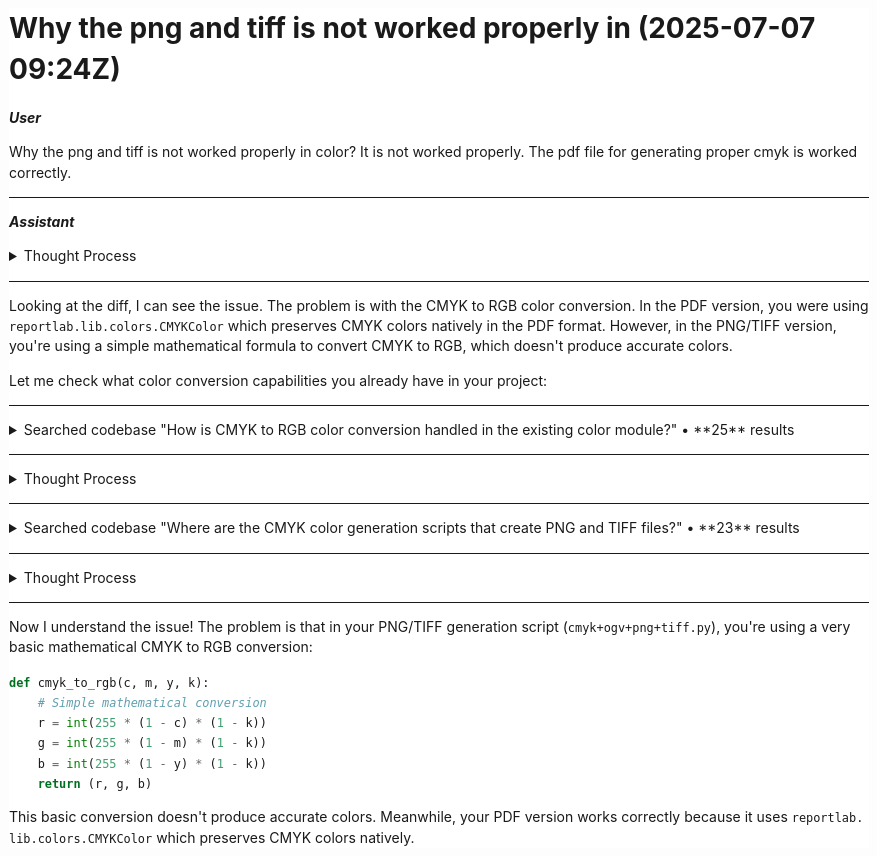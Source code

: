

# Why the png and tiff is not worked properly in (2025-07-07 09:24Z)

_**User**_

Why the png and tiff is not worked properly in color? It is not worked properly. The pdf file for generating proper cmyk is worked correctly.

---

_**Assistant**_

<think><details><summary>Thought Process</summary></details></think>

---

Looking at the diff, I can see the issue. The problem is with the CMYK to RGB color conversion. In the PDF version, you were using `reportlab.lib.colors.CMYKColor` which preserves CMYK colors natively in the PDF format. However, in the PNG/TIFF version, you're using a simple mathematical formula to convert CMYK to RGB, which doesn't produce accurate colors.

Let me check what color conversion capabilities you already have in your project:

---

<details><summary>Searched codebase "How is CMYK to RGB color conversion handled in the existing color module?" • **25** results</summary></details>

---

<think><details><summary>Thought Process</summary></details></think>

---

<details><summary>Searched codebase "Where are the CMYK color generation scripts that create PNG and TIFF files?" • **23** results</summary></details>

---

<think><details><summary>Thought Process</summary></details></think>

---

Now I understand the issue! The problem is that in your PNG/TIFF generation script (`cmyk+ogv+png+tiff.py`), you're using a very basic mathematical CMYK to RGB conversion:

```python
def cmyk_to_rgb(c, m, y, k):
    # Simple mathematical conversion
    r = int(255 * (1 - c) * (1 - k))
    g = int(255 * (1 - m) * (1 - k))
    b = int(255 * (1 - y) * (1 - k))
    return (r, g, b)
```

This basic conversion doesn't produce accurate colors. Meanwhile, your PDF version works correctly because it uses `reportlab.lib.colors.CMYKColor` which preserves CMYK colors natively.
